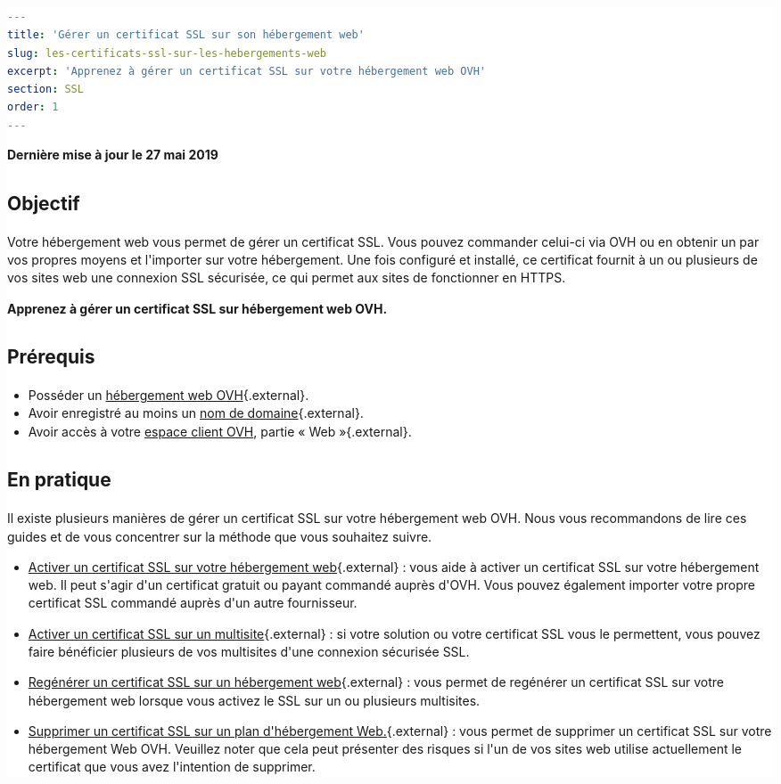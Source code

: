 ```yaml
---
title: 'Gérer un certificat SSL sur son hébergement web'
slug: les-certificats-ssl-sur-les-hebergements-web
excerpt: 'Apprenez à gérer un certificat SSL sur votre hébergement web OVH'
section: SSL
order: 1
---
```


**Dernière mise à jour le 27 mai 2019**

## Objectif

Votre hébergement web vous permet de gérer un certificat SSL. Vous pouvez commander celui-ci via OVH ou en obtenir un par vos propres moyens et l'importer sur votre hébergement. Une fois configuré et installé, ce certificat fournit à un ou plusieurs de vos sites web une connexion SSL sécurisée, ce qui permet aux sites de fonctionner en HTTPS.

**Apprenez à gérer un certificat SSL sur hébergement web OVH.**

## Prérequis

- Posséder un [hébergement web OVH](https://www.ovh.com/fr/hebergement-web/){.external}.
- Avoir enregistré au moins un [nom de domaine](https://www.ovh.com/fr/domaines/){.external}.
- Avoir accès à votre [espace client OVH](https://www.ovh.com/auth/?action=gotomanager), partie « Web »{.external}.

## En pratique

Il existe plusieurs manières de gérer un certificat SSL sur votre hébergement web OVH. Nous vous recommandons de lire ces guides et de vous concentrer sur la méthode que vous souhaitez suivre.

- [Activer un certificat SSL sur votre hébergement web](https://docs.ovh.com/fr/hosting/les-certificats-ssl-sur-les-hebergements-web/#activer-un-certificat-ssl-sur-son-hebergement){.external} : vous aide à activer un certificat SSL sur votre hébergement web. Il peut s'agir d'un certificat gratuit ou payant commandé auprès d'OVH. Vous pouvez également importer votre propre certificat SSL commandé auprès d'un autre fournisseur.

- [Activer un certificat SSL sur un multisite](https://docs.ovh.com/fr/hosting/les-certificats-ssl-sur-les-hebergements-web/#activer-le-ssl-sur-un-multisite){.external} : si votre solution ou votre certificat SSL vous le permettent, vous pouvez faire bénéficier plusieurs de vos multisites d'une connexion sécurisée SSL.

- [Regénérer un certificat SSL sur un hébergement web](https://docs.ovh.com/fr/hosting/les-certificats-ssl-sur-les-hebergements-web/#regenerer-le-certificat-ssl-de-lhebergement){.external} : vous permet de regénérer un certificat SSL sur votre hébergement web lorsque vous activez le SSL sur un ou plusieurs multisites. 

- [Supprimer un certificat SSL sur un plan d'hébergement Web.](https://docs.ovh.com/fr/hosting/les-certificats-ssl-sur-les-hebergements-web/#supprimer-le-certificat-ssl-de-lhebergement){.external} : vous permet de supprimer un certificat SSL sur votre hébergement Web OVH. Veuillez noter que cela peut présenter des risques si l'un de vos sites web utilise actuellement le certificat que vous avez l'intention de supprimer. 

